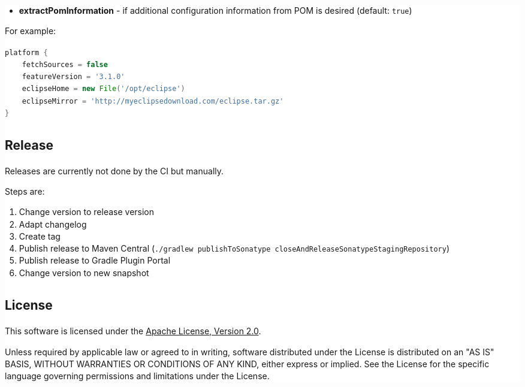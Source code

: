 * **extractPomInformation** - if additional configuration information from POM is desired (default: `true`)



For example:

```groovy
platform {
	fetchSources = false
	featureVersion = '3.1.0'
	eclipseHome = new File('/opt/eclipse')
	eclipseMirror = 'http://myeclipsedownload.com/eclipse.tar.gz'
}
```



Release
-------

Releases are currently not done by the CI but manually.

Steps are:

1. Change version to release version
2. Adapt changelog
3. Create tag
4. Publish release to Maven Central (`./gradlew publishToSonatype closeAndReleaseSonatypeStagingRepository`)
5. Publish release to Gradle Plugin Portal
6. Change version to new snapshot


License
-------

This software is licensed under the
[Apache License, Version 2.0](http://www.apache.org/licenses/LICENSE-2.0).

Unless required by applicable law or agreed to in writing, software
distributed under the License is distributed on an "AS IS" BASIS,
WITHOUT WARRANTIES OR CONDITIONS OF ANY KIND, either express or implied.
See the License for the specific language governing permissions and
limitations under the License.
